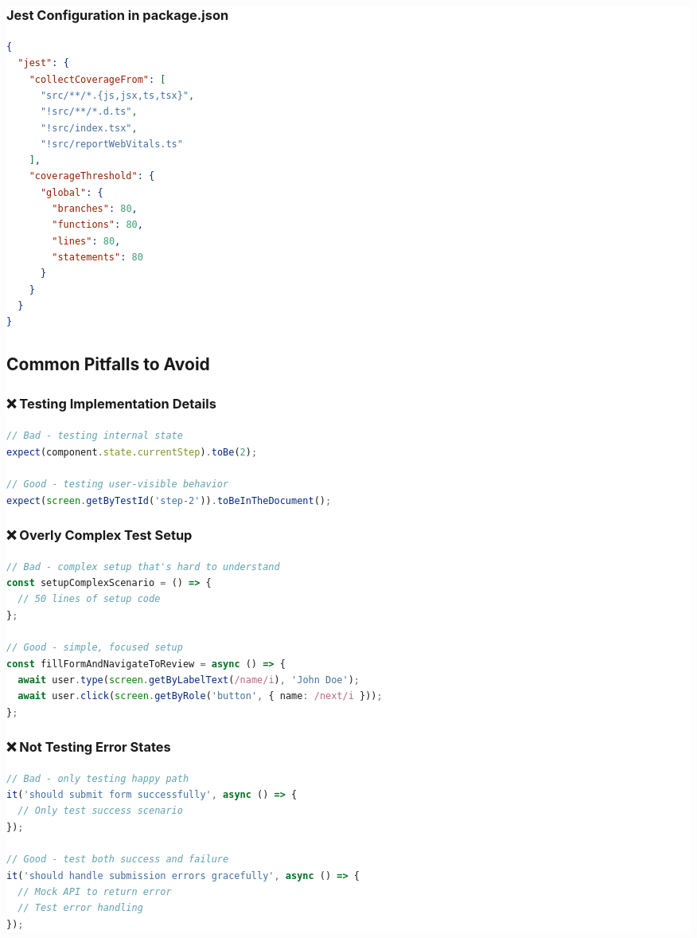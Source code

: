 ### Jest Configuration in package.json
```json
{
  "jest": {
    "collectCoverageFrom": [
      "src/**/*.{js,jsx,ts,tsx}",
      "!src/**/*.d.ts",
      "!src/index.tsx",
      "!src/reportWebVitals.ts"
    ],
    "coverageThreshold": {
      "global": {
        "branches": 80,
        "functions": 80,
        "lines": 80,
        "statements": 80
      }
    }
  }
}
```

## Common Pitfalls to Avoid

### ❌ Testing Implementation Details
```typescript
// Bad - testing internal state
expect(component.state.currentStep).toBe(2);

// Good - testing user-visible behavior
expect(screen.getByTestId('step-2')).toBeInTheDocument();
```

### ❌ Overly Complex Test Setup
```typescript
// Bad - complex setup that's hard to understand
const setupComplexScenario = () => {
  // 50 lines of setup code
};

// Good - simple, focused setup
const fillFormAndNavigateToReview = async () => {
  await user.type(screen.getByLabelText(/name/i), 'John Doe');
  await user.click(screen.getByRole('button', { name: /next/i }));
};
```

### ❌ Not Testing Error States
```typescript
// Bad - only testing happy path
it('should submit form successfully', async () => {
  // Only test success scenario
});

// Good - test both success and failure
it('should handle submission errors gracefully', async () => {
  // Mock API to return error
  // Test error handling
});
```
